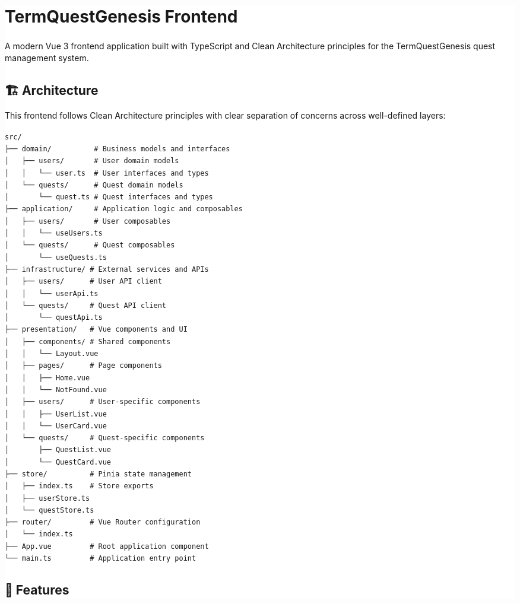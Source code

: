 # TermQuestGenesis Frontend

A modern Vue 3 frontend application built with TypeScript and Clean Architecture principles for the TermQuestGenesis quest management system.

## 🏗️ Architecture

This frontend follows Clean Architecture principles with clear separation of concerns across well-defined layers:

```
src/
├── domain/          # Business models and interfaces
│   ├── users/       # User domain models
│   │   └── user.ts  # User interfaces and types
│   └── quests/      # Quest domain models
│       └── quest.ts # Quest interfaces and types
├── application/     # Application logic and composables
│   ├── users/       # User composables
│   │   └── useUsers.ts
│   └── quests/      # Quest composables
│       └── useQuests.ts
├── infrastructure/ # External services and APIs
│   ├── users/      # User API client
│   │   └── userApi.ts
│   └── quests/     # Quest API client
│       └── questApi.ts
├── presentation/   # Vue components and UI
│   ├── components/ # Shared components
│   │   └── Layout.vue
│   ├── pages/      # Page components
│   │   ├── Home.vue
│   │   └── NotFound.vue
│   ├── users/      # User-specific components
│   │   ├── UserList.vue
│   │   └── UserCard.vue
│   └── quests/     # Quest-specific components
│       ├── QuestList.vue
│       └── QuestCard.vue
├── store/          # Pinia state management
│   ├── index.ts    # Store exports
│   ├── userStore.ts
│   └── questStore.ts
├── router/         # Vue Router configuration
│   └── index.ts
├── App.vue         # Root application component
└── main.ts         # Application entry point
```

## 🚀 Features
